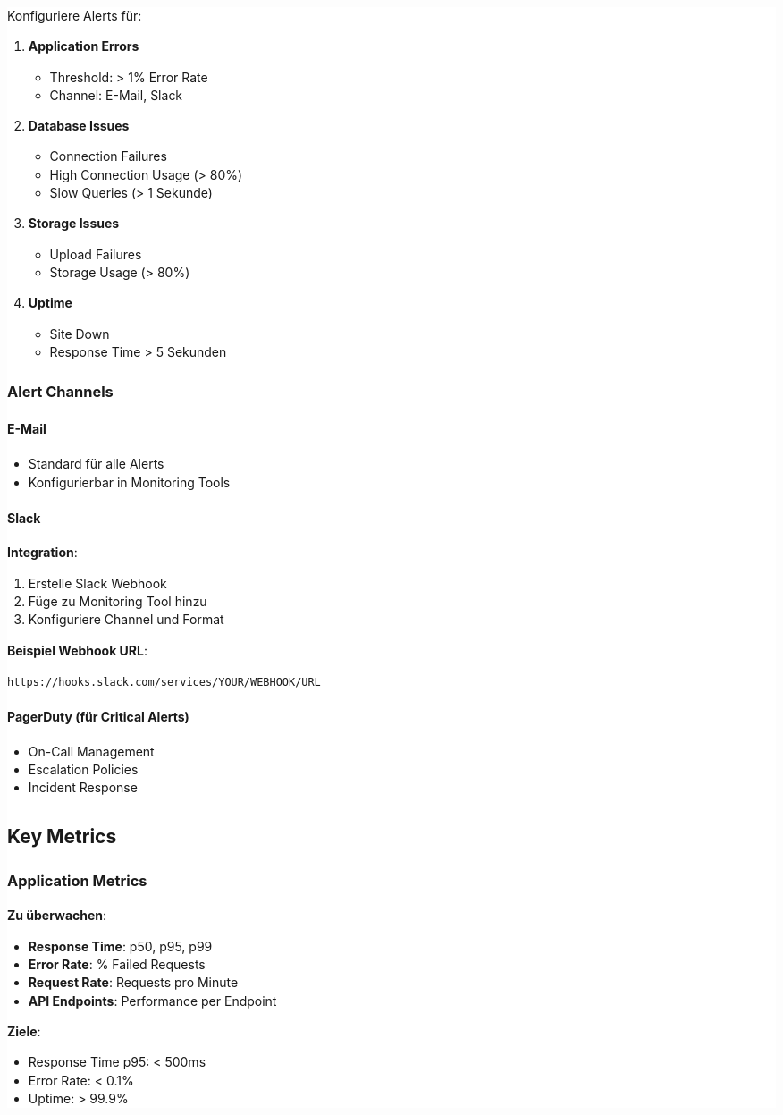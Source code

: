 Konfiguriere Alerts für:

1. **Application Errors**
   - Threshold: > 1% Error Rate
   - Channel: E-Mail, Slack

2. **Database Issues**
   - Connection Failures
   - High Connection Usage (> 80%)
   - Slow Queries (> 1 Sekunde)

3. **Storage Issues**
   - Upload Failures
   - Storage Usage (> 80%)

4. **Uptime**
   - Site Down
   - Response Time > 5 Sekunden

### Alert Channels

#### E-Mail

- Standard für alle Alerts
- Konfigurierbar in Monitoring Tools

#### Slack

**Integration**:
1. Erstelle Slack Webhook
2. Füge zu Monitoring Tool hinzu
3. Konfiguriere Channel und Format

**Beispiel Webhook URL**:
```
https://hooks.slack.com/services/YOUR/WEBHOOK/URL
```

#### PagerDuty (für Critical Alerts)

- On-Call Management
- Escalation Policies
- Incident Response

## Key Metrics

### Application Metrics

**Zu überwachen**:
- **Response Time**: p50, p95, p99
- **Error Rate**: % Failed Requests
- **Request Rate**: Requests pro Minute
- **API Endpoints**: Performance per Endpoint

**Ziele**:
- Response Time p95: < 500ms
- Error Rate: < 0.1%
- Uptime: > 99.9%
